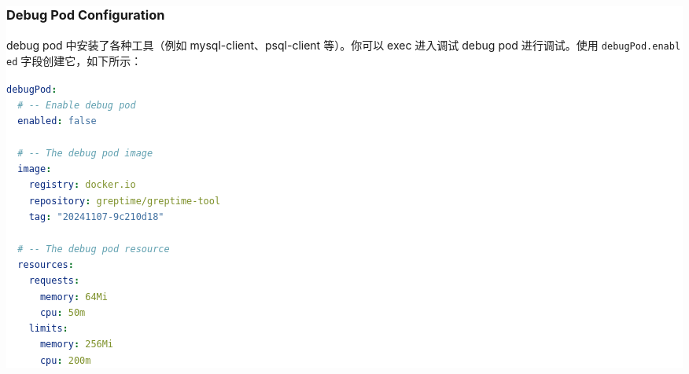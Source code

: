### Debug Pod Configuration

debug pod 中安装了各种工具（例如 mysql-client、psql-client 等）。你可以 exec 进入调试 debug pod 进行调试。使用 `debugPod.enabled` 字段创建它，如下所示：

```yaml
debugPod:
  # -- Enable debug pod
  enabled: false

  # -- The debug pod image
  image:
    registry: docker.io
    repository: greptime/greptime-tool
    tag: "20241107-9c210d18"

  # -- The debug pod resource
  resources:
    requests:
      memory: 64Mi
      cpu: 50m
    limits:
      memory: 256Mi
      cpu: 200m
```
